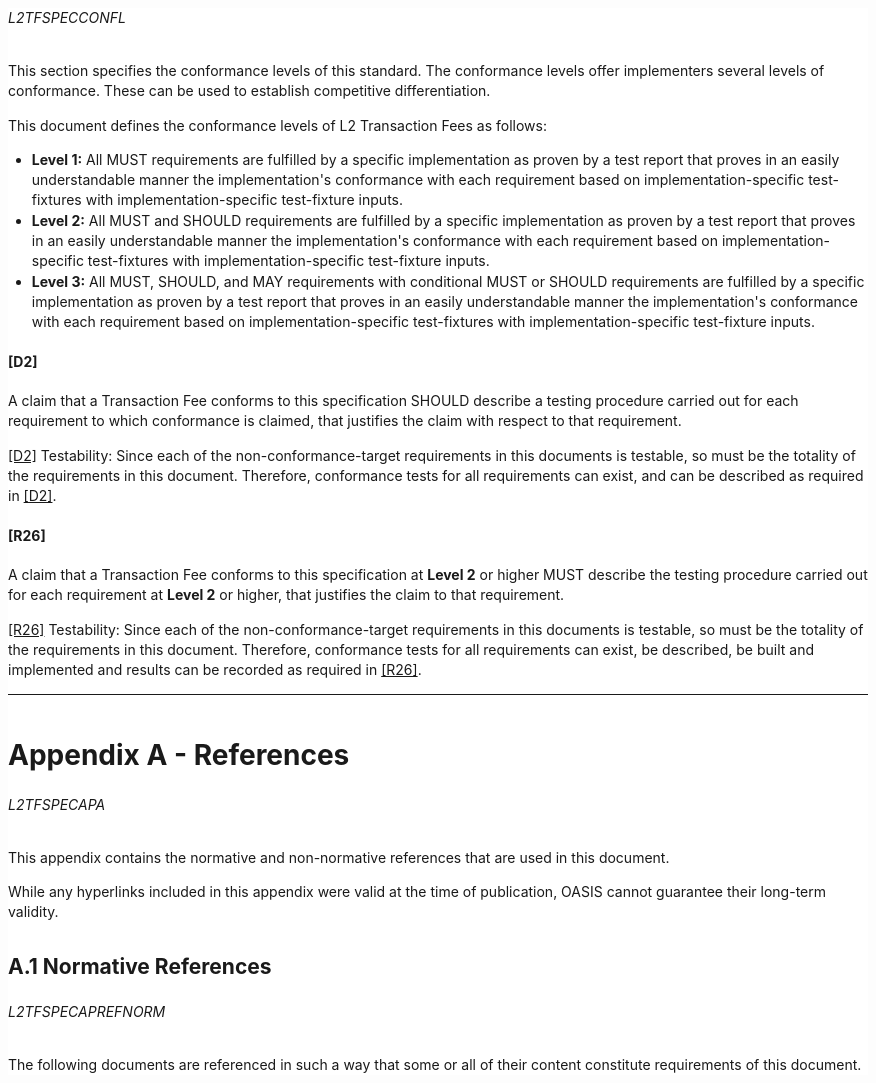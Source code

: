 ###### L2TFSPECCONFL

This section specifies the conformance levels of this standard. The conformance levels offer implementers several levels of conformance. These can be used to establish competitive differentiation.

This document defines the conformance levels of L2 Transaction Fees as follows:
* **Level 1:** All MUST requirements are fulfilled by a specific implementation as proven by a test report that proves in an easily understandable manner the implementation's conformance with each requirement based on implementation-specific test-fixtures with implementation-specific test-fixture inputs.
* **Level 2:** All MUST and SHOULD requirements are fulfilled by a specific implementation as proven by a test report that proves in an easily understandable manner the implementation's conformance with each requirement based on implementation-specific test-fixtures with implementation-specific test-fixture inputs.
* **Level 3:** All MUST, SHOULD, and MAY requirements with conditional MUST or SHOULD requirements are fulfilled by a specific implementation as proven by a test report that proves in an easily understandable manner the implementation's conformance with each requirement based on implementation-specific test-fixtures with implementation-specific test-fixture inputs.

#### **[D2]** 
A claim that a Transaction Fee conforms to this specification SHOULD describe a testing procedure carried out for each requirement to which conformance is claimed, that justifies the claim with respect to that requirement.

[[D2]](#d2) Testability: Since each of the non-conformance-target requirements in this documents is testable, so must be the totality of the requirements in this document. Therefore, conformance tests for all requirements can exist, and can be described as required in [[D2]](#d2).

#### **[R26]** 
A claim that a Transaction Fee conforms to this specification at **Level 2** or higher MUST describe the testing procedure carried out for each requirement at **Level 2** or higher, that justifies the claim to that requirement.

[[R26]](#r26) Testability: Since each of the non-conformance-target requirements in this documents is testable, so must be the totality of the requirements in this document. Therefore, conformance tests for all requirements can exist, be described, be built and implemented and results can be recorded as required in [[R26]](#r26).


-------

# Appendix A - References
###### L2TFSPECAPA

This appendix contains the normative and non-normative references that are used in this document. 

While any hyperlinks included in this appendix were valid at the time of publication, OASIS cannot guarantee their long-term validity.

## A.1 Normative References
###### L2TFSPECAPREFNORM

The following documents are referenced in such a way that some or all of their content constitute requirements of this document.
